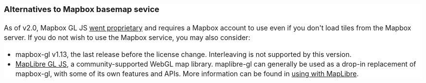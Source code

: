 ### Alternatives to Mapbox basemap sevice

As of v2.0, Mapbox GL JS [went proprietary](https://github.com/mapbox/mapbox-gl-js/blob/main/CHANGELOG.md#200) and requires a Mapbox account to use even if you don't load tiles from the Mapbox server. If you do not wish to use the Mapbox service, you may also consider:

- mapbox-gl v1.13, the last release before the license change. Interleaving is not supported by this version.
- [MapLibre GL JS](https://maplibre.org), a community-supported WebGL map library. maplibre-gl can generally be used as a drop-in replacement of mapbox-gl, with some of its own features and APIs. More information can be found in [using with MapLibre](./using-with-maplibre.md).
